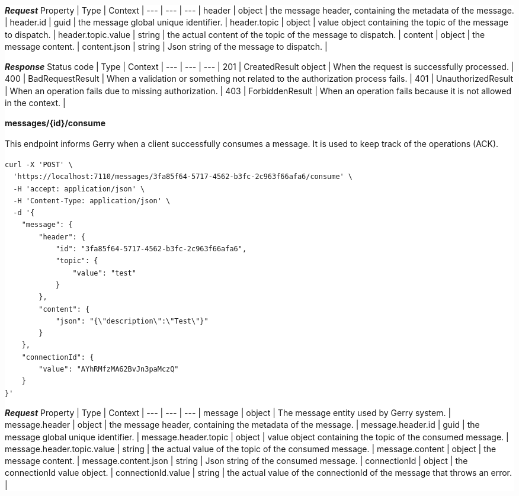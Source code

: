 ***Request***
Property | Type | Context |
--- | --- | --- |
header | object | the message header, containing the metadata of the message. |
header.id | guid | the message global unique identifier. |
header.topic | object | value object containing the topic of the message to dispatch. |
header.topic.value | string | the actual content of the topic of the message to dispatch. |
content | object | the message content. |
content.json | string | Json string of the message to dispatch. |

***Response***
Status code | Type | Context |
--- | --- | --- |
201 | CreatedResult object | When the request is successfully processed. |
400 | BadRequestResult | When a validation or something not related to the authorization process fails. |
401 | UnauthorizedResult | When an operation fails due to missing authorization. |
403 | ForbiddenResult | When an operation fails because it is not allowed in the context. |

**messages/{id}/consume**

This endpoint informs Gerry when a client successfully consumes a message. It is used to keep track of the operations (ACK).

```
curl -X 'POST' \
  'https://localhost:7110/messages/3fa85f64-5717-4562-b3fc-2c963f66afa6/consume' \
  -H 'accept: application/json' \
  -H 'Content-Type: application/json' \
  -d '{
    "message": {
        "header": {
            "id": "3fa85f64-5717-4562-b3fc-2c963f66afa6",
            "topic": {
                "value": "test"
            }
        },
        "content": {
            "json": "{\"description\":\"Test\"}"
        }
    },
    "connectionId": {
        "value": "AYhRMfzMA62BvJn3paMczQ"
    }
}'
```

***Request***
Property | Type | Context |
--- | --- | --- |
message | object | The message entity used by Gerry system. |
message.header | object | the message header, containing the metadata of the message. |
message.header.id | guid | the message global unique identifier. |
message.header.topic | object | value object containing the topic of the consumed message. |
message.header.topic.value | string | the actual value of the topic of the consumed message. |
message.content | object | the message content. |
message.content.json | string | Json string of the consumed message. |
connectionId | object | the connectionId value object.    |
connectionId.value | string | the actual value of the connectionId of the message that throws an error. |
